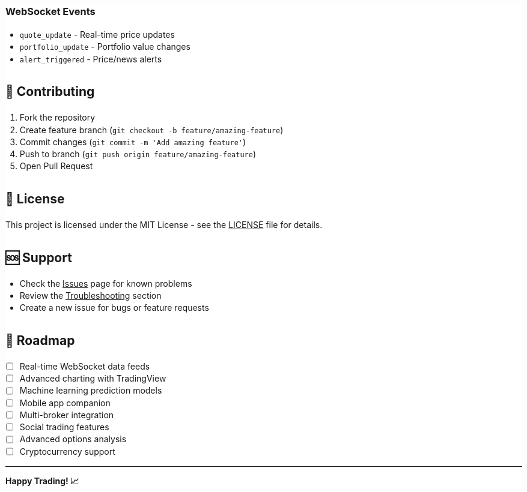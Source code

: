 ### WebSocket Events

- `quote_update` - Real-time price updates
- `portfolio_update` - Portfolio value changes
- `alert_triggered` - Price/news alerts

## 🤝 Contributing

1. Fork the repository
2. Create feature branch (`git checkout -b feature/amazing-feature`)
3. Commit changes (`git commit -m 'Add amazing feature'`)
4. Push to branch (`git push origin feature/amazing-feature`)
5. Open Pull Request

## 📄 License

This project is licensed under the MIT License - see the [LICENSE](LICENSE) file for details.

## 🆘 Support

- Check the [Issues](../../issues) page for known problems
- Review the [Troubleshooting](#-troubleshooting) section
- Create a new issue for bugs or feature requests

## 🎯 Roadmap

- [ ] Real-time WebSocket data feeds
- [ ] Advanced charting with TradingView
- [ ] Machine learning prediction models
- [ ] Mobile app companion
- [ ] Multi-broker integration
- [ ] Social trading features
- [ ] Advanced options analysis
- [ ] Cryptocurrency support

---

**Happy Trading! 📈**